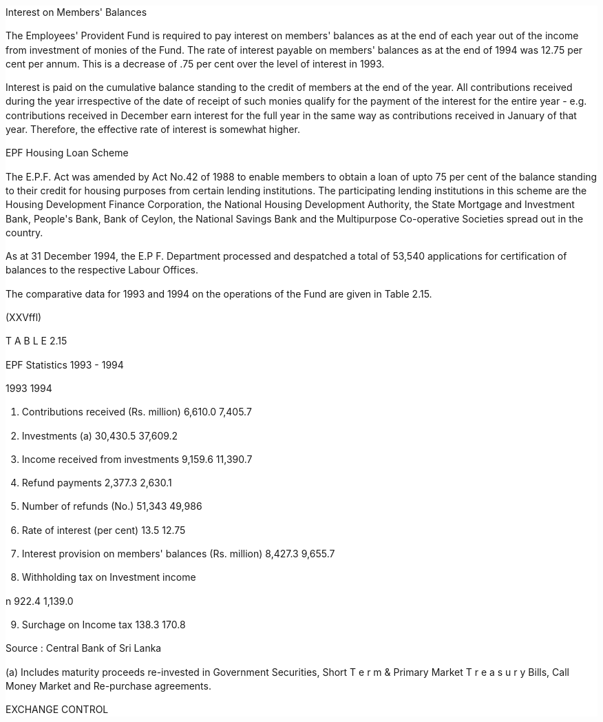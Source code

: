 Interest on Members' Balances

The Employees' Provident Fund is required to pay interest on members' balances as at the end of each year out of the income from investment of monies of the Fund. The rate of interest payable on members' balances as at the end of 1994 was 12.75 per cent per annum. This is a decrease of .75 per cent over the level of interest in 1993.

Interest is paid on the cumulative balance standing to the credit of members at the end of the year. All contributions received during the year irrespective of the date of receipt of such monies qualify for the payment of the interest for the entire year - e.g. contributions received in December earn interest for the full year in the same way as contributions received in January of that year. Therefore, the effective rate of interest is somewhat higher.

EPF Housing Loan Scheme

The E.P.F. Act was amended by Act No.42 of 1988 to enable members to obtain a loan of upto 75 per cent of the balance standing to their credit for housing purposes from certain lending institutions. The participating lending institutions in this scheme are the Housing Development Finance Corporation, the National Housing Development Authority, the State Mortgage and Invest­ment Bank, People's Bank, Bank of Ceylon, the National Savings Bank and the Multipurpose Co-operative Societies spread out in the country.

As at 31 December 1994, the E.P F. Department processed and despatched a total of 53,540 applications for certification of balances to the respective Labour Offices.

The comparative data for 1993 and 1994 on the operations of the Fund are given in Table 2.15.

(XXVffl)

T A B L E 2.15

EPF Statistics 1993 - 1994

1993 1994

1. Contributions received (Rs. million) 6,610.0 7,405.7

2. Investments (a) 30,430.5 37,609.2

3. Income received from investments 9,159.6 11,390.7

4. Refund payments 2,377.3 2,630.1

5. Number of refunds (No.) 51,343 49,986

6. Rate of interest (per cent) 13.5 12.75

7. Interest provision on members' balances (Rs. million) 8,427.3 9,655.7

8. Withholding tax on Investment income

n 922.4 1,139.0

9. Surchage on Income tax 138.3 170.8

Source : Central Bank of Sri Lanka

(a) Includes maturity proceeds re-invested in Government Securities, Short T e r m & Primary Market T r e a s u r y Bills, Call Money Market and Re-purchase agreements.

EXCHANGE CONTROL
